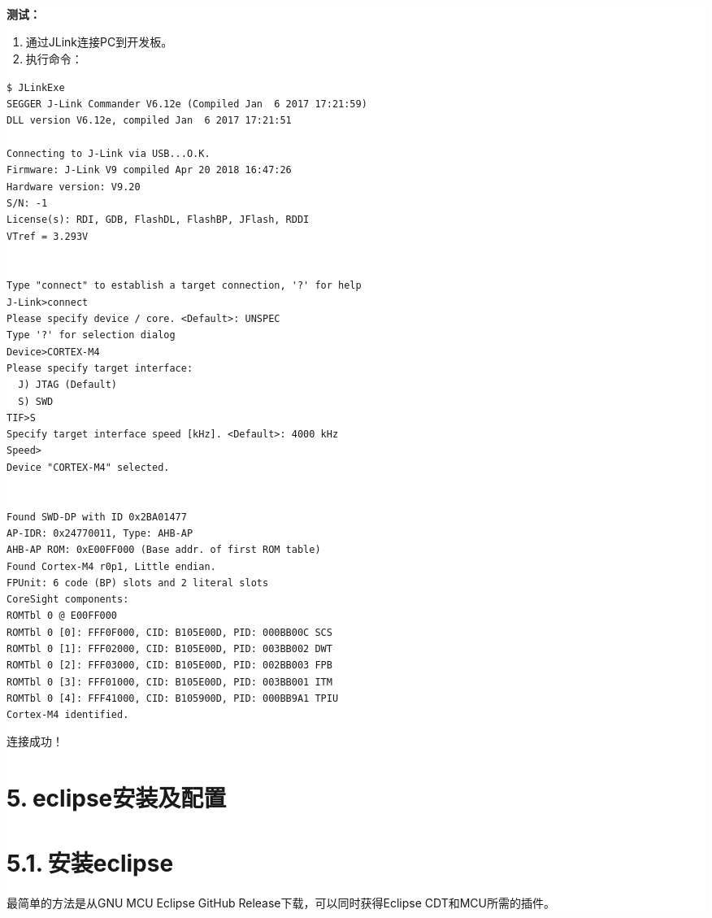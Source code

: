
**测试：**
1. 通过JLink连接PC到开发板。
2. 执行命令：


```
$ JLinkExe
SEGGER J-Link Commander V6.12e (Compiled Jan  6 2017 17:21:59)
DLL version V6.12e, compiled Jan  6 2017 17:21:51

Connecting to J-Link via USB...O.K.
Firmware: J-Link V9 compiled Apr 20 2018 16:47:26
Hardware version: V9.20
S/N: -1
License(s): RDI, GDB, FlashDL, FlashBP, JFlash, RDDI
VTref = 3.293V


Type "connect" to establish a target connection, '?' for help
J-Link>connect
Please specify device / core. <Default>: UNSPEC
Type '?' for selection dialog
Device>CORTEX-M4
Please specify target interface:
  J) JTAG (Default)
  S) SWD
TIF>S
Specify target interface speed [kHz]. <Default>: 4000 kHz
Speed>
Device "CORTEX-M4" selected.


Found SWD-DP with ID 0x2BA01477
AP-IDR: 0x24770011, Type: AHB-AP
AHB-AP ROM: 0xE00FF000 (Base addr. of first ROM table)
Found Cortex-M4 r0p1, Little endian.
FPUnit: 6 code (BP) slots and 2 literal slots
CoreSight components:
ROMTbl 0 @ E00FF000
ROMTbl 0 [0]: FFF0F000, CID: B105E00D, PID: 000BB00C SCS
ROMTbl 0 [1]: FFF02000, CID: B105E00D, PID: 003BB002 DWT
ROMTbl 0 [2]: FFF03000, CID: B105E00D, PID: 002BB003 FPB
ROMTbl 0 [3]: FFF01000, CID: B105E00D, PID: 003BB001 ITM
ROMTbl 0 [4]: FFF41000, CID: B105900D, PID: 000BB9A1 TPIU
Cortex-M4 identified.

```

连接成功！

# 5. eclipse安装及配置
# 5.1. 安装eclipse
最简单的方法是从GNU MCU Eclipse GitHub Release下载，可以同时获得Eclipse CDT和MCU所需的插件。
